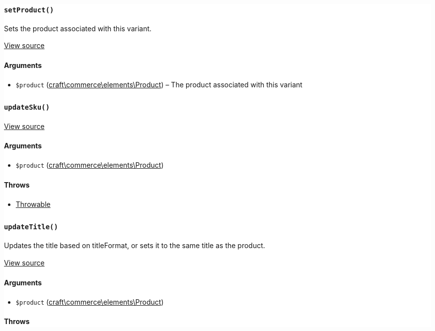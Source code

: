 


### `setProduct()`





Sets the product associated with this variant.




[View source](https://github.com/craftcms/commerce/blob/master/src/elements/Variant.php#L434-L445)


#### Arguments

- `$product` ([craft\commerce\elements\Product](craft-commerce-elements-product.md)) – The product associated with this variant




### `updateSku()`










[View source](https://github.com/craftcms/commerce/blob/master/src/elements/Variant.php#L501-L514)


#### Arguments

- `$product` ([craft\commerce\elements\Product](craft-commerce-elements-product.md))


#### Throws

- [Throwable](http://php.net/class.throwable)


### `updateTitle()`





Updates the title based on titleFormat, or sets it to the same title as the product.




[View source](https://github.com/craftcms/commerce/blob/master/src/elements/Variant.php#L477-L494)


#### Arguments

- `$product` ([craft\commerce\elements\Product](craft-commerce-elements-product.md))


#### Throws
